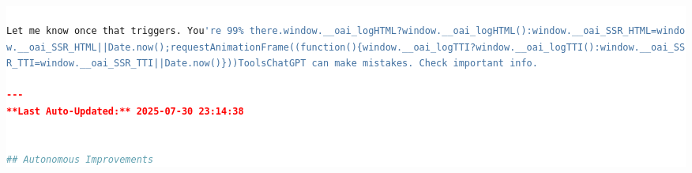 ```python

Let me know once that triggers. You're 99% there.window.__oai_logHTML?window.__oai_logHTML():window.__oai_SSR_HTML=window.__oai_SSR_HTML||Date.now();requestAnimationFrame((function(){window.__oai_logTTI?window.__oai_logTTI():window.__oai_SSR_TTI=window.__oai_SSR_TTI||Date.now()}))ToolsChatGPT can make mistakes. Check important info.

---
**Last Auto-Updated:** 2025-07-30 23:14:38


## Autonomous Improvements

